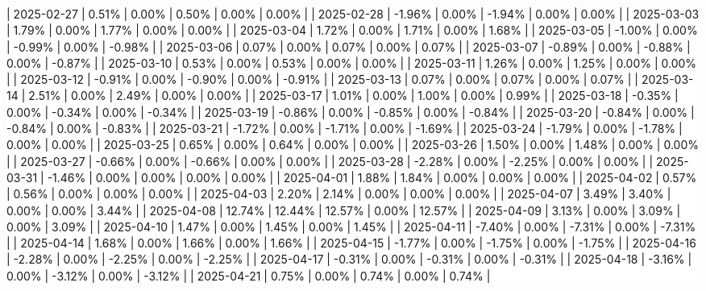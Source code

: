 | 2025-02-27 | 0.51%     | 0.00%               | 0.50%     | 0.00%    | 0.00%              |
| 2025-02-28 | -1.96%    | 0.00%               | -1.94%    | 0.00%    | 0.00%              |
| 2025-03-03 | 1.79%     | 0.00%               | 1.77%     | 0.00%    | 0.00%              |
| 2025-03-04 | 1.72%     | 0.00%               | 1.71%     | 0.00%    | 1.68%              |
| 2025-03-05 | -1.00%    | 0.00%               | -0.99%    | 0.00%    | -0.98%             |
| 2025-03-06 | 0.07%     | 0.00%               | 0.07%     | 0.00%    | 0.07%              |
| 2025-03-07 | -0.89%    | 0.00%               | -0.88%    | 0.00%    | -0.87%             |
| 2025-03-10 | 0.53%     | 0.00%               | 0.53%     | 0.00%    | 0.00%              |
| 2025-03-11 | 1.26%     | 0.00%               | 1.25%     | 0.00%    | 0.00%              |
| 2025-03-12 | -0.91%    | 0.00%               | -0.90%    | 0.00%    | -0.91%             |
| 2025-03-13 | 0.07%     | 0.00%               | 0.07%     | 0.00%    | 0.07%              |
| 2025-03-14 | 2.51%     | 0.00%               | 2.49%     | 0.00%    | 0.00%              |
| 2025-03-17 | 1.01%     | 0.00%               | 1.00%     | 0.00%    | 0.99%              |
| 2025-03-18 | -0.35%    | 0.00%               | -0.34%    | 0.00%    | -0.34%             |
| 2025-03-19 | -0.86%    | 0.00%               | -0.85%    | 0.00%    | -0.84%             |
| 2025-03-20 | -0.84%    | 0.00%               | -0.84%    | 0.00%    | -0.83%             |
| 2025-03-21 | -1.72%    | 0.00%               | -1.71%    | 0.00%    | -1.69%             |
| 2025-03-24 | -1.79%    | 0.00%               | -1.78%    | 0.00%    | 0.00%              |
| 2025-03-25 | 0.65%     | 0.00%               | 0.64%     | 0.00%    | 0.00%              |
| 2025-03-26 | 1.50%     | 0.00%               | 1.48%     | 0.00%    | 0.00%              |
| 2025-03-27 | -0.66%    | 0.00%               | -0.66%    | 0.00%    | 0.00%              |
| 2025-03-28 | -2.28%    | 0.00%               | -2.25%    | 0.00%    | 0.00%              |
| 2025-03-31 | -1.46%    | 0.00%               | 0.00%     | 0.00%    | 0.00%              |
| 2025-04-01 | 1.88%     | 1.84%               | 0.00%     | 0.00%    | 0.00%              |
| 2025-04-02 | 0.57%     | 0.56%               | 0.00%     | 0.00%    | 0.00%              |
| 2025-04-03 | 2.20%     | 2.14%               | 0.00%     | 0.00%    | 0.00%              |
| 2025-04-07 | 3.49%     | 3.40%               | 0.00%     | 0.00%    | 3.44%              |
| 2025-04-08 | 12.74%    | 12.44%              | 12.57%    | 0.00%    | 12.57%             |
| 2025-04-09 | 3.13%     | 0.00%               | 3.09%     | 0.00%    | 3.09%              |
| 2025-04-10 | 1.47%     | 0.00%               | 1.45%     | 0.00%    | 1.45%              |
| 2025-04-11 | -7.40%    | 0.00%               | -7.31%    | 0.00%    | -7.31%             |
| 2025-04-14 | 1.68%     | 0.00%               | 1.66%     | 0.00%    | 1.66%              |
| 2025-04-15 | -1.77%    | 0.00%               | -1.75%    | 0.00%    | -1.75%             |
| 2025-04-16 | -2.28%    | 0.00%               | -2.25%    | 0.00%    | -2.25%             |
| 2025-04-17 | -0.31%    | 0.00%               | -0.31%    | 0.00%    | -0.31%             |
| 2025-04-18 | -3.16%    | 0.00%               | -3.12%    | 0.00%    | -3.12%             |
| 2025-04-21 | 0.75%     | 0.00%               | 0.74%     | 0.00%    | 0.74%              |